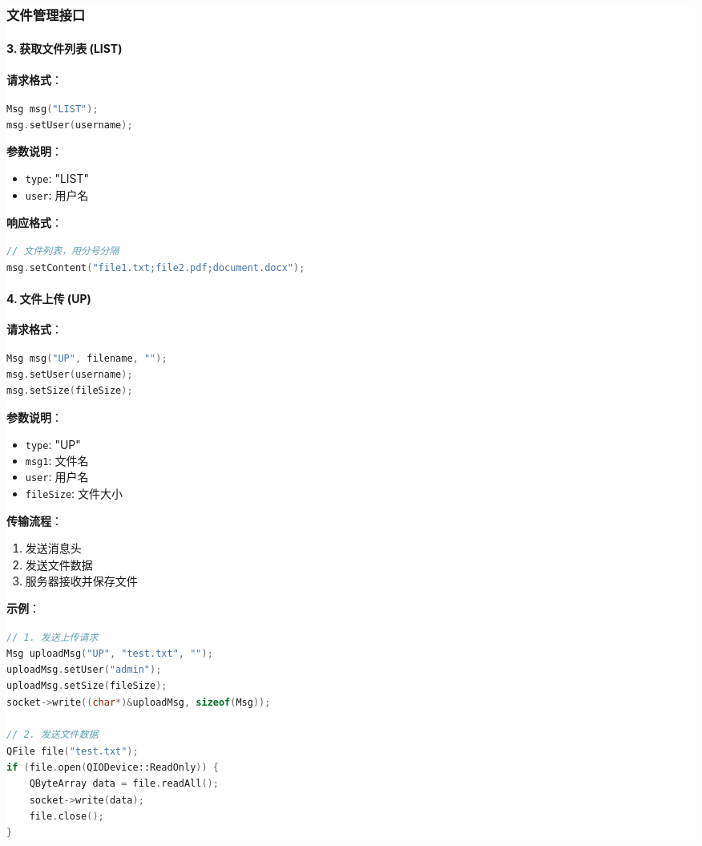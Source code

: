 ### 文件管理接口

#### 3. 获取文件列表 (LIST)

**请求格式**：
```cpp
Msg msg("LIST");
msg.setUser(username);
```

**参数说明**：
- `type`: "LIST"
- `user`: 用户名

**响应格式**：
```cpp
// 文件列表，用分号分隔
msg.setContent("file1.txt;file2.pdf;document.docx");
```

#### 4. 文件上传 (UP)

**请求格式**：
```cpp
Msg msg("UP", filename, "");
msg.setUser(username);
msg.setSize(fileSize);
```

**参数说明**：
- `type`: "UP"
- `msg1`: 文件名
- `user`: 用户名
- `fileSize`: 文件大小

**传输流程**：
1. 发送消息头
2. 发送文件数据
3. 服务器接收并保存文件

**示例**：
```cpp
// 1. 发送上传请求
Msg uploadMsg("UP", "test.txt", "");
uploadMsg.setUser("admin");
uploadMsg.setSize(fileSize);
socket->write((char*)&uploadMsg, sizeof(Msg));

// 2. 发送文件数据
QFile file("test.txt");
if (file.open(QIODevice::ReadOnly)) {
    QByteArray data = file.readAll();
    socket->write(data);
    file.close();
}
```
